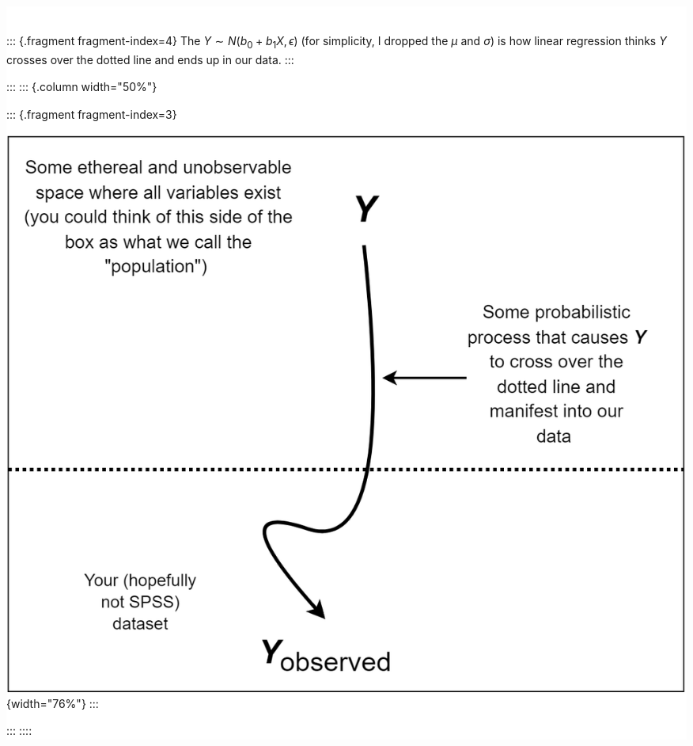 <br>

::: {.fragment fragment-index=4}
The $Y \sim N(b_0 + b_1X, \epsilon)$ (for simplicity, I dropped the $\mu$ and $\sigma$) is how linear regression thinks $Y$ crosses over the dotted line and ends up in our data. 
:::

:::
::: {.column width="50%"}

::: {.fragment fragment-index=3}
![](Images/data_process.png){width="76%"}
:::

:::
::::
